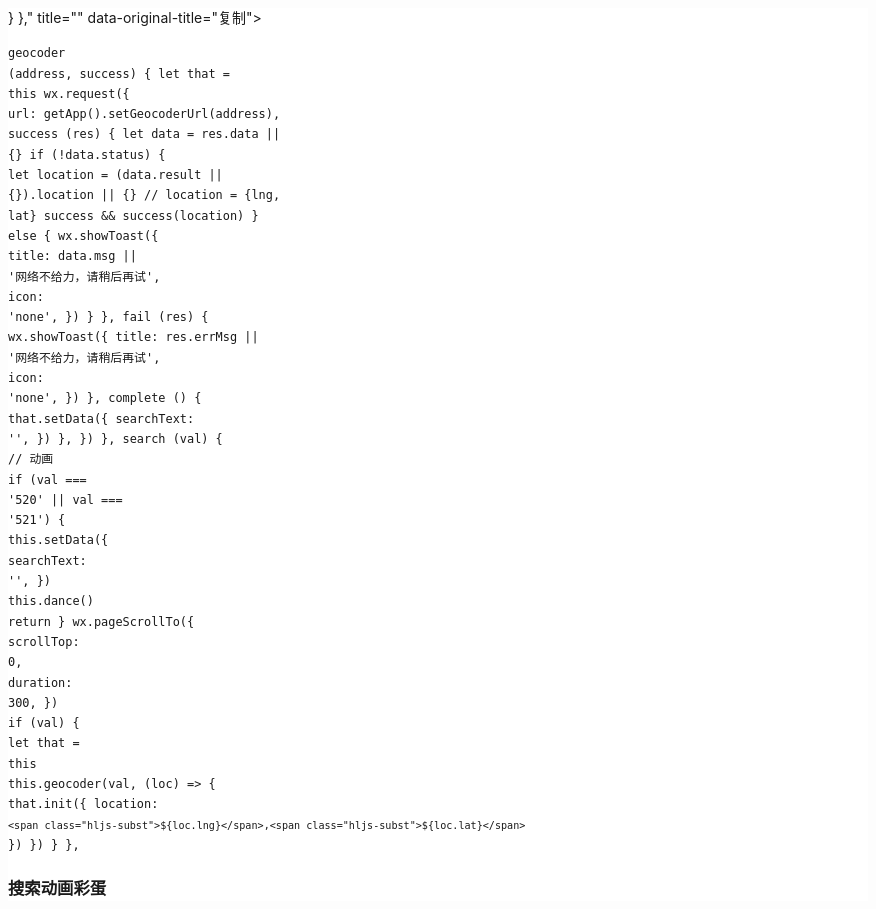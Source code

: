   }
}," title="" data-original-title="&#x590D;&#x5236;"></span>
      <span type="button" class="saveToNote code-tool" data-toggle="tooltip" data-placement="top" title="" data-original-title="&#x653E;&#x8FDB;&#x7B14;&#x8BB0;"></span>
      </div>
      </div><pre class="javascript hljs"><code class="javascript">geocoder (address, success) {
  <span class="hljs-keyword">let</span> that = <span class="hljs-keyword">this</span>
  wx.request({
    <span class="hljs-attr">url</span>: getApp().setGeocoderUrl(address),
    success (res) {
      <span class="hljs-keyword">let</span> data = res.data || {}
      <span class="hljs-keyword">if</span> (!data.status) {
        <span class="hljs-keyword">let</span> location = (data.result || {}).location || {}
        <span class="hljs-comment">// location = {lng, lat}</span>
        success &amp;&amp; success(location)
      } <span class="hljs-keyword">else</span> {
        wx.showToast({
          <span class="hljs-attr">title</span>: data.msg || <span class="hljs-string">&apos;&#x7F51;&#x7EDC;&#x4E0D;&#x7ED9;&#x529B;&#xFF0C;&#x8BF7;&#x7A0D;&#x540E;&#x518D;&#x8BD5;&apos;</span>,
          <span class="hljs-attr">icon</span>: <span class="hljs-string">&apos;none&apos;</span>,
        })
      }
    },
    fail (res) {
      wx.showToast({
        <span class="hljs-attr">title</span>: res.errMsg || <span class="hljs-string">&apos;&#x7F51;&#x7EDC;&#x4E0D;&#x7ED9;&#x529B;&#xFF0C;&#x8BF7;&#x7A0D;&#x540E;&#x518D;&#x8BD5;&apos;</span>,
        <span class="hljs-attr">icon</span>: <span class="hljs-string">&apos;none&apos;</span>,
      })
    },
    complete () {
      that.setData({
        <span class="hljs-attr">searchText</span>: <span class="hljs-string">&apos;&apos;</span>,
      })
    },
  })
},
search (val) {
  <span class="hljs-comment">// &#x52A8;&#x753B;</span>
  <span class="hljs-keyword">if</span> (val === <span class="hljs-string">&apos;520&apos;</span> || val === <span class="hljs-string">&apos;521&apos;</span>) {
    <span class="hljs-keyword">this</span>.setData({
      <span class="hljs-attr">searchText</span>: <span class="hljs-string">&apos;&apos;</span>,
    })
    <span class="hljs-keyword">this</span>.dance()
    <span class="hljs-keyword">return</span>
  }
  wx.pageScrollTo({
    <span class="hljs-attr">scrollTop</span>: <span class="hljs-number">0</span>,
    <span class="hljs-attr">duration</span>: <span class="hljs-number">300</span>,
  })
  <span class="hljs-keyword">if</span> (val) {
    <span class="hljs-keyword">let</span> that = <span class="hljs-keyword">this</span>
    <span class="hljs-keyword">this</span>.geocoder(val, (loc) =&gt; {
      that.init({
        <span class="hljs-attr">location</span>: <span class="hljs-string">`<span class="hljs-subst">${loc.lng}</span>,<span class="hljs-subst">${loc.lat}</span>`</span>
      })
    })
  }
},</code></pre>
<h3 id="articleHeader11">&#x641C;&#x7D22;&#x52A8;&#x753B;&#x5F69;&#x86CB;</h3>